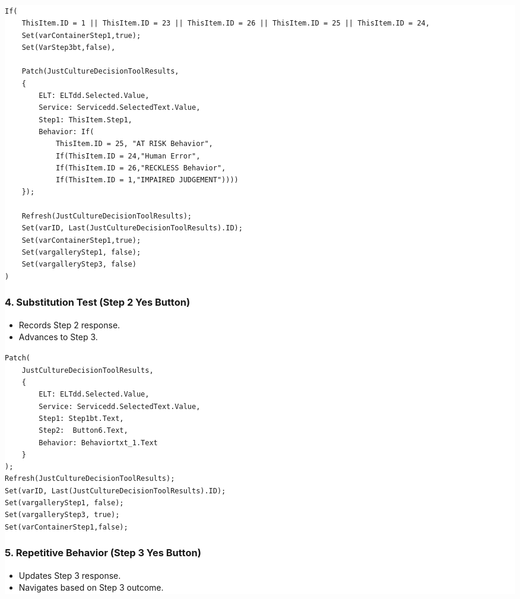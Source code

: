 ```powerfx
If(
    ThisItem.ID = 1 || ThisItem.ID = 23 || ThisItem.ID = 26 || ThisItem.ID = 25 || ThisItem.ID = 24,
    Set(varContainerStep1,true);
    Set(VarStep3bt,false),

    Patch(JustCultureDecisionToolResults,
    {
        ELT: ELTdd.Selected.Value,
        Service: Servicedd.SelectedText.Value,
        Step1: ThisItem.Step1,
        Behavior: If(
            ThisItem.ID = 25, "AT RISK Behavior",
            If(ThisItem.ID = 24,"Human Error",
            If(ThisItem.ID = 26,"RECKLESS Behavior",
            If(ThisItem.ID = 1,"IMPAIRED JUDGEMENT"))))
    });

    Refresh(JustCultureDecisionToolResults);
    Set(varID, Last(JustCultureDecisionToolResults).ID);
    Set(varContainerStep1,true);
    Set(vargalleryStep1, false);
    Set(vargalleryStep3, false)
)
```

### 4. **Substitution Test (Step 2 Yes Button)**
- Records Step 2 response.
- Advances to Step 3.

```powerfx
Patch(
    JustCultureDecisionToolResults,
    {
        ELT: ELTdd.Selected.Value,
        Service: Servicedd.SelectedText.Value,
        Step1: Step1bt.Text,
        Step2:  Button6.Text,
        Behavior: Behaviortxt_1.Text 
    }
);
Refresh(JustCultureDecisionToolResults);
Set(varID, Last(JustCultureDecisionToolResults).ID);
Set(vargalleryStep1, false);
Set(vargalleryStep3, true);
Set(varContainerStep1,false);
```

### 5. **Repetitive Behavior (Step 3 Yes Button)**
- Updates Step 3 response.
- Navigates based on Step 3 outcome.
